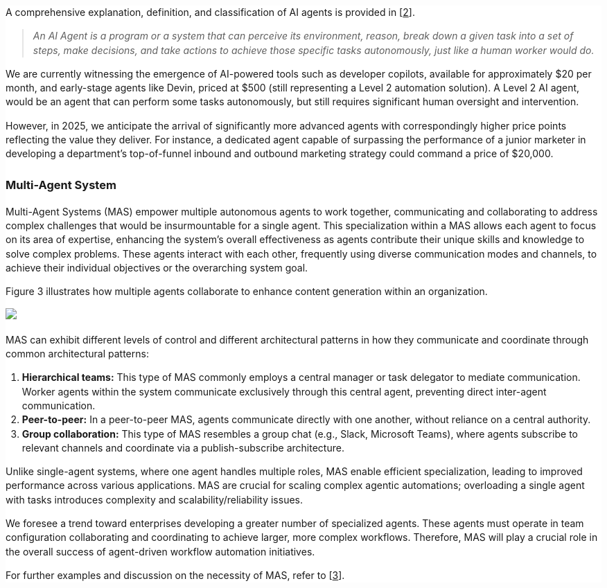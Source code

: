 A comprehensive explanation, definition, and classification of AI agents is provided in \[[2](https://sanjmo.medium.com/demystifying-ai-agents-frequently-asked-questions-faq-a9748b4f55e6)].


> *An AI Agent is a program or a system that can perceive its environment, reason, break down a given task into a set of steps, make decisions, and take actions to achieve those specific tasks autonomously, just like a human worker would do.*

We are currently witnessing the emergence of AI\-powered tools such as developer copilots, available for approximately $20 per month, and early\-stage agents like Devin, priced at $500 (still representing a Level 2 automation solution). A Level 2 AI agent, would be an agent that can perform some tasks autonomously, but still requires significant human oversight and intervention.

However, in 2025, we anticipate the arrival of significantly more advanced agents with correspondingly higher price points reflecting the value they deliver. For instance, a dedicated agent capable of surpassing the performance of a junior marketer in developing a department’s top\-of\-funnel inbound and outbound marketing strategy could command a price of $20,000\.


### Multi\-Agent System

Multi\-Agent Systems (MAS) empower multiple autonomous agents to work together, communicating and collaborating to address complex challenges that would be insurmountable for a single agent. This specialization within a MAS allows each agent to focus on its area of expertise, enhancing the system’s overall effectiveness as agents contribute their unique skills and knowledge to solve complex problems. These agents interact with each other, frequently using diverse communication modes and channels, to achieve their individual objectives or the overarching system goal.

Figure 3 illustrates how multiple agents collaborate to enhance content generation within an organization.

![](https://wsrv.nl/?url=https://cdn-images-1.readmedium.com/v2/resize:fit:800/0*6rg__WacbsBl-L1f)

MAS can exhibit different levels of control and different architectural patterns in how they communicate and coordinate through common architectural patterns:

1. **Hierarchical teams:** This type of MAS commonly employs a central manager or task delegator to mediate communication. Worker agents within the system communicate exclusively through this central agent, preventing direct inter\-agent communication.
2. **Peer\-to\-peer:** In a peer\-to\-peer MAS, agents communicate directly with one another, without reliance on a central authority.
3. **Group collaboration:** This type of MAS resembles a group chat (e.g., Slack, Microsoft Teams), where agents subscribe to relevant channels and coordinate via a publish\-subscribe architecture.

Unlike single\-agent systems, where one agent handles multiple roles, MAS enable efficient specialization, leading to improved performance across various applications. MAS are crucial for scaling complex agentic automations; overloading a single agent with tasks introduces complexity and scalability/reliability issues.

We foresee a trend toward enterprises developing a greater number of specialized agents. These agents must operate in team configuration collaborating and coordinating to achieve larger, more complex workflows. Therefore, MAS will play a crucial role in the overall success of agent\-driven workflow automation initiatives.

For further examples and discussion on the necessity of MAS, refer to \[[3](https://rajeshparikh.substack.com/p/three-agent-personas?r=8wxc1)].
